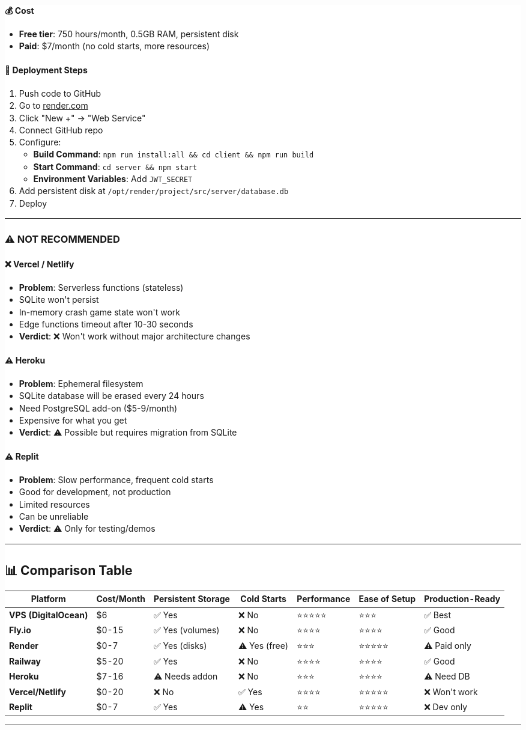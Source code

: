 #### 💰 Cost
- **Free tier**: 750 hours/month, 0.5GB RAM, persistent disk
- **Paid**: $7/month (no cold starts, more resources)

#### 🚀 Deployment Steps
1. Push code to GitHub
2. Go to [render.com](https://render.com)
3. Click "New +" → "Web Service"
4. Connect GitHub repo
5. Configure:
   - **Build Command**: `npm run install:all && cd client && npm run build`
   - **Start Command**: `cd server && npm start`
   - **Environment Variables**: Add `JWT_SECRET`
6. Add persistent disk at `/opt/render/project/src/server/database.db`
7. Deploy

---

### ⚠️ **NOT RECOMMENDED**

#### ❌ **Vercel / Netlify**
- **Problem**: Serverless functions (stateless)
- SQLite won't persist
- In-memory crash game state won't work
- Edge functions timeout after 10-30 seconds
- **Verdict**: ❌ Won't work without major architecture changes

#### ⚠️ **Heroku**
- **Problem**: Ephemeral filesystem
- SQLite database will be erased every 24 hours
- Need PostgreSQL add-on ($5-9/month)
- Expensive for what you get
- **Verdict**: ⚠️ Possible but requires migration from SQLite

#### ⚠️ **Replit**
- **Problem**: Slow performance, frequent cold starts
- Good for development, not production
- Limited resources
- Can be unreliable
- **Verdict**: ⚠️ Only for testing/demos

---

## 📊 Comparison Table

| Platform | Cost/Month | Persistent Storage | Cold Starts | Performance | Ease of Setup | Production-Ready |
|----------|------------|-------------------|-------------|-------------|---------------|------------------|
| **VPS (DigitalOcean)** | $6 | ✅ Yes | ❌ No | ⭐⭐⭐⭐⭐ | ⭐⭐⭐ | ✅ Best |
| **Fly.io** | $0-15 | ✅ Yes (volumes) | ❌ No | ⭐⭐⭐⭐ | ⭐⭐⭐⭐ | ✅ Good |
| **Render** | $0-7 | ✅ Yes (disks) | ⚠️ Yes (free) | ⭐⭐⭐ | ⭐⭐⭐⭐⭐ | ⚠️ Paid only |
| **Railway** | $5-20 | ✅ Yes | ❌ No | ⭐⭐⭐⭐ | ⭐⭐⭐⭐ | ✅ Good |
| **Heroku** | $7-16 | ⚠️ Needs addon | ❌ No | ⭐⭐⭐ | ⭐⭐⭐⭐ | ⚠️ Need DB |
| **Vercel/Netlify** | $0-20 | ❌ No | ✅ Yes | ⭐⭐⭐⭐ | ⭐⭐⭐⭐⭐ | ❌ Won't work |
| **Replit** | $0-7 | ✅ Yes | ⚠️ Yes | ⭐⭐ | ⭐⭐⭐⭐⭐ | ❌ Dev only |

---